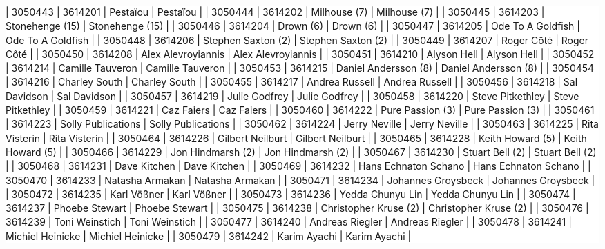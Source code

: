 | 3050443 | 3614201 | Pestaïou | Pestaïou |
| 3050444 | 3614202 | Milhouse (7) | Milhouse (7) |
| 3050445 | 3614203 | Stonehenge (15) | Stonehenge (15) |
| 3050446 | 3614204 | Drown (6) | Drown (6) |
| 3050447 | 3614205 | Ode To A Goldfish | Ode To A Goldfish |
| 3050448 | 3614206 | Stephen Saxton (2) | Stephen Saxton (2) |
| 3050449 | 3614207 | Roger Côté | Roger Côté |
| 3050450 | 3614208 | Alex Alevroyiannis | Alex Alevroyiannis |
| 3050451 | 3614210 | Alyson Hell | Alyson Hell |
| 3050452 | 3614214 | Camille Tauveron | Camille Tauveron |
| 3050453 | 3614215 | Daniel Andersson (8) | Daniel Andersson (8) |
| 3050454 | 3614216 | Charley South | Charley South |
| 3050455 | 3614217 | Andrea Russell | Andrea Russell |
| 3050456 | 3614218 | Sal Davidson | Sal Davidson |
| 3050457 | 3614219 | Julie Godfrey | Julie Godfrey |
| 3050458 | 3614220 | Steve Pitkethley | Steve Pitkethley |
| 3050459 | 3614221 | Caz Faiers | Caz Faiers |
| 3050460 | 3614222 | Pure Passion (3) | Pure Passion (3) |
| 3050461 | 3614223 | Solly Publications | Solly Publications |
| 3050462 | 3614224 | Jerry Neville | Jerry Neville |
| 3050463 | 3614225 | Rita Visterin | Rita Visterin |
| 3050464 | 3614226 | Gilbert Neilburt | Gilbert Neilburt |
| 3050465 | 3614228 | Keith Howard (5) | Keith Howard (5) |
| 3050466 | 3614229 | Jon Hindmarsh (2) | Jon Hindmarsh (2) |
| 3050467 | 3614230 | Stuart Bell (2) | Stuart Bell (2) |
| 3050468 | 3614231 | Dave Kitchen | Dave Kitchen |
| 3050469 | 3614232 | Hans Echnaton Schano | Hans Echnaton Schano |
| 3050470 | 3614233 | Natasha Armakan | Natasha Armakan |
| 3050471 | 3614234 | Johannes Groysbeck | Johannes Groysbeck |
| 3050472 | 3614235 | Karl Vößner | Karl Vößner |
| 3050473 | 3614236 | Yedda Chunyu Lin | Yedda Chunyu Lin |
| 3050474 | 3614237 | Phoebe Stewart | Phoebe Stewart |
| 3050475 | 3614238 | Christopher Kruse (2) | Christopher Kruse (2) |
| 3050476 | 3614239 | Toni Weinstich | Toni Weinstich |
| 3050477 | 3614240 | Andreas Riegler | Andreas Riegler |
| 3050478 | 3614241 | Michiel Heinicke | Michiel Heinicke |
| 3050479 | 3614242 | Karim Ayachi | Karim Ayachi |